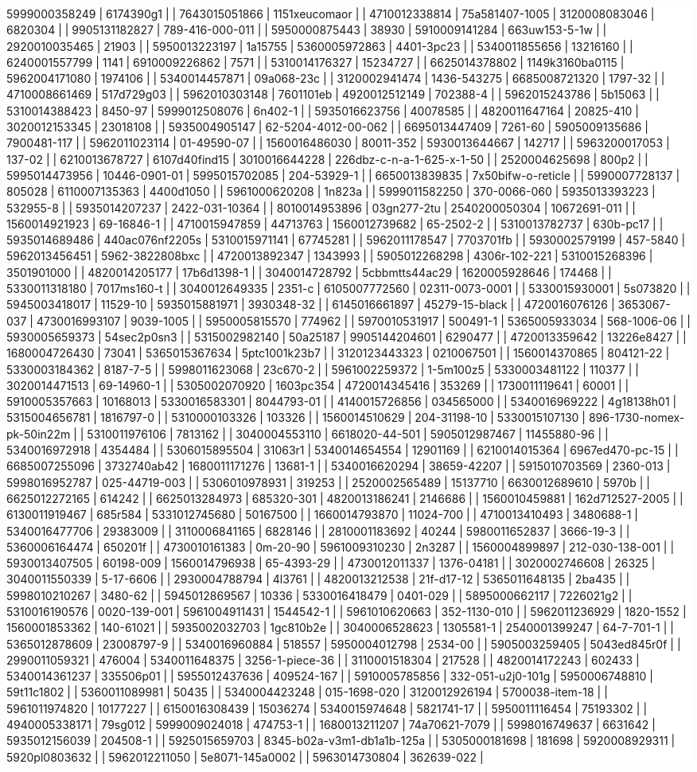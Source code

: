 5999000358249 | 6174390g1 |  | 7643015051866 | 1151xeucomaor |  | 4710012338814 | 75a581407-1005 | 
3120008083046 | 6820304 |  | 9905131182827 | 789-416-000-011 |  | 5950000875443 | 38930 | 
5910009141284 | 663uw153-5-1w |  | 2920010035465 | 21903 |  | 5950013223197 | 1a15755 | 
5360005972863 | 4401-3pc23 |  | 5340011855656 | 13216160 |  | 6240001557799 | 1141 | 
6910009226862 | 7571 |  | 5310014176327 | 15234727 |  | 6625014378802 | 1149k3160ba0115 | 
5962004171080 | 1974106 |  | 5340014457871 | 09a068-23c |  | 3120002941474 | 1436-543275 | 
6685008721320 | 1797-32 |  | 4710008661469 | 517d729g03 |  | 5962010303148 | 7601101eb | 
4920012512149 | 702388-4 |  | 5962015243786 | 5b15063 |  | 5310014388423 | 8450-97 | 
5999012508076 | 6n402-1 |  | 5935016623756 | 40078585 |  | 4820011647164 | 20825-410 | 
3020012153345 | 23018108 |  | 5935004905147 | 62-5204-4012-00-062 |  | 6695013447409 | 7261-60 | 
5905009135686 | 7900481-117 |  | 5962011023114 | 01-49590-07 |  | 1560016486030 | 80011-352 | 
5930013644667 | 142717 |  | 5963200017053 | 137-02 |  | 6210013678727 | 6107d40find15 | 
3010016644228 | 226dbz-c-n-a-1-625-x-1-50 |  | 2520004625698 | 800p2 |  | 5995014473956 | 10446-0901-01 | 
5995015702085 | 204-53929-1 |  | 6650013839835 | 7x50bifw-o-reticle |  | 5990007728137 | 805028 | 
6110007135363 | 4400d1050 |  | 5961000620208 | 1n823a |  | 5999011582250 | 370-0066-060 | 
5935013393223 | 532955-8 |  | 5935014207237 | 2422-031-10364 |  | 8010014953896 | 03gn277-2tu | 
2540200050304 | 10672691-011 |  | 1560014921923 | 69-16846-1 |  | 4710015947859 | 44713763 | 
1560012739682 | 65-2502-2 |  | 5310013782737 | 630b-pc17 |  | 5935014689486 | 440ac076nf2205s | 
5310015971141 | 67745281 |  | 5962011178547 | 7703701fb |  | 5930002579199 | 457-5840 | 
5962013456451 | 5962-3822808bxc |  | 4720013892347 | 1343993 |  | 5905012268298 | 4306r-102-221 | 
5310015268396 | 3501901000 |  | 4820014205177 | 17b6d1398-1 |  | 3040014728792 | 5cbbmtts44ac29 | 
1620005928646 | 174468 |  | 5330011318180 | 7017ms160-t |  | 3040012649335 | 2351-c | 
6105007772560 | 02311-0073-0001 |  | 5330015930001 | 5s073820 |  | 5945003418017 | 11529-10 | 
5935015881971 | 3930348-32 |  | 6145016661897 | 45279-15-black |  | 4720016076126 | 3653067-037 | 
4730016993107 | 9039-1005 |  | 5950005815570 | 774962 |  | 5970010531917 | 500491-1 | 
5365005933034 | 568-1006-06 |  | 5930005659373 | 54sec2p0sn3 |  | 5315002982140 | 50a25187 | 
9905144204601 | 6290477 |  | 4720013359642 | 13226e8427 |  | 1680004726430 | 73041 | 
5365015367634 | 5ptc1001k23b7 |  | 3120123443323 | 0210067501 |  | 1560014370865 | 804121-22 | 
5330003184362 | 8187-7-5 |  | 5998011623068 | 23c670-2 |  | 5961002259372 | 1-5m100z5 | 
5330003481122 | 110377 |  | 3020014471513 | 69-14960-1 |  | 5305002070920 | 1603pc354 | 
4720014345416 | 353269 |  | 1730011119641 | 60001 |  | 5910005357663 | 10168013 | 
5330016583301 | 8044793-01 |  | 4140015726856 | 034565000 |  | 5340016969222 | 4g18138h01 | 
5315004656781 | 1816797-0 |  | 5310000103326 | 103326 |  | 1560014510629 | 204-31198-10 | 
5330015107130 | 896-1730-nomex-pk-50in22m |  | 5310011976106 | 7813162 |  | 3040004553110 | 6618020-44-501 | 
5905012987467 | 11455880-96 |  | 5340016972918 | 4354484 |  | 5306015895504 | 31063r1 | 
5340014654554 | 12901169 |  | 6210014015364 | 6967ed470-pc-15 |  | 6685007255096 | 3732740ab42 | 
1680011171276 | 13681-1 |  | 5340016620294 | 38659-42207 |  | 5915010703569 | 2360-013 | 
5998016952787 | 025-44719-003 |  | 5306010978931 | 319253 |  | 2520002565489 | 15137710 | 
6630012689610 | 5970b |  | 6625012272165 | 614242 |  | 6625013284973 | 685320-301 | 
4820013186241 | 2146686 |  | 1560010459881 | 162d712527-2005 |  | 6130011919467 | 685r584 | 
5331012745680 | 50167500 |  | 1660014793870 | 11024-700 |  | 4710013410493 | 3480688-1 | 
5340016477706 | 29383009 |  | 3110006841165 | 6828146 |  | 2810001183692 | 40244 | 
5980011652837 | 3666-19-3 |  | 5360006164474 | 650201f |  | 4730010161383 | 0m-20-90 | 
5961009310230 | 2n3287 |  | 1560004899897 | 212-030-138-001 |  | 5930013407505 | 60198-009 | 
1560014796938 | 65-4393-29 |  | 4730012011337 | 1376-04181 |  | 3020002746608 | 26325 | 
3040011550339 | 5-17-6606 |  | 2930004788794 | 4l3761 |  | 4820013212538 | 21f-d17-12 | 
5365011648135 | 2ba435 |  | 5998010210267 | 3480-62 |  | 5945012869567 | 10336 | 
5330016418479 | 0401-029 |  | 5895000662117 | 7226021g2 |  | 5310016190576 | 0020-139-001 | 
5961004911431 | 1544542-1 |  | 5961010620663 | 352-1130-010 |  | 5962011236929 | 1820-1552 | 
1560001853362 | 140-61021 |  | 5935002032703 | 1gc810b2e |  | 3040006528623 | 1305581-1 | 
2540001399247 | 64-7-701-1 |  | 5365012878609 | 23008797-9 |  | 5340016960884 | 518557 | 
5950004012798 | 2534-00 |  | 5905003259405 | 5043ed845r0f |  | 2990011059321 | 476004 | 
5340011648375 | 3256-1-piece-36 |  | 3110001518304 | 217528 |  | 4820014172243 | 602433 | 
5340014361237 | 335506p01 |  | 5955012437636 | 409524-167 |  | 5910005785856 | 332-051-u2j0-101g | 
5950006748810 | 59t11c1802 |  | 5360011089981 | 50435 |  | 5340004423248 | 015-1698-020 | 
3120012926194 | 5700038-item-18 |  | 5961011974820 | 10177227 |  | 6150016308439 | 15036274 | 
5340015974648 | 5821741-17 |  | 5950011116454 | 75193302 |  | 4940005338171 | 79sg012 | 
5999009024018 | 474753-1 |  | 1680013211207 | 74a70621-7079 |  | 5998016749637 | 6631642 | 
5935012156039 | 204508-1 |  | 5925015659703 | 8345-b02a-v3m1-db1a1b-125a |  | 5305000181698 | 181698 | 
5920008929311 | 5920pl0803632 |  | 5962012211050 | 5e8071-145a0002 |  | 5963014730804 | 362639-022 | 